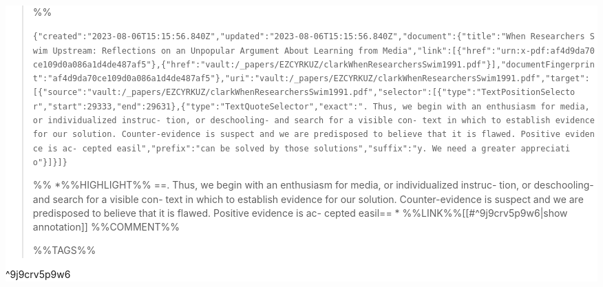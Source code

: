 
>%%
>```annotation-json
>{"created":"2023-08-06T15:15:56.840Z","updated":"2023-08-06T15:15:56.840Z","document":{"title":"When Researchers Swim Upstream: Reflections on an Unpopular Argument About Learning from Media","link":[{"href":"urn:x-pdf:af4d9da70ce109d0a086a1d4de487af5"},{"href":"vault:/_papers/EZCYRKUZ/clarkWhenResearchersSwim1991.pdf"}],"documentFingerprint":"af4d9da70ce109d0a086a1d4de487af5"},"uri":"vault:/_papers/EZCYRKUZ/clarkWhenResearchersSwim1991.pdf","target":[{"source":"vault:/_papers/EZCYRKUZ/clarkWhenResearchersSwim1991.pdf","selector":[{"type":"TextPositionSelector","start":29333,"end":29631},{"type":"TextQuoteSelector","exact":". Thus, we begin with an enthusiasm for media, or individualized instruc- tion, or deschooling- and search for a visible con- text in which to establish evidence for our solution. Counter-evidence is suspect and we are predisposed to believe that it is flawed. Positive evidence is ac- cepted easil","prefix":"can be solved by those solutions","suffix":"y. We need a greater appreciatio"}]}]}
>```
>%%
>*%%HIGHLIGHT%% ==. Thus, we begin with an enthusiasm for media, or individualized instruc- tion, or deschooling- and search for a visible con- text in which to establish evidence for our solution. Counter-evidence is suspect and we are predisposed to believe that it is flawed. Positive evidence is ac- cepted easil== *
>%%LINK%%[[#^9j9crv5p9w6|show annotation]]
>%%COMMENT%%
>
>%%TAGS%%
>
^9j9crv5p9w6
